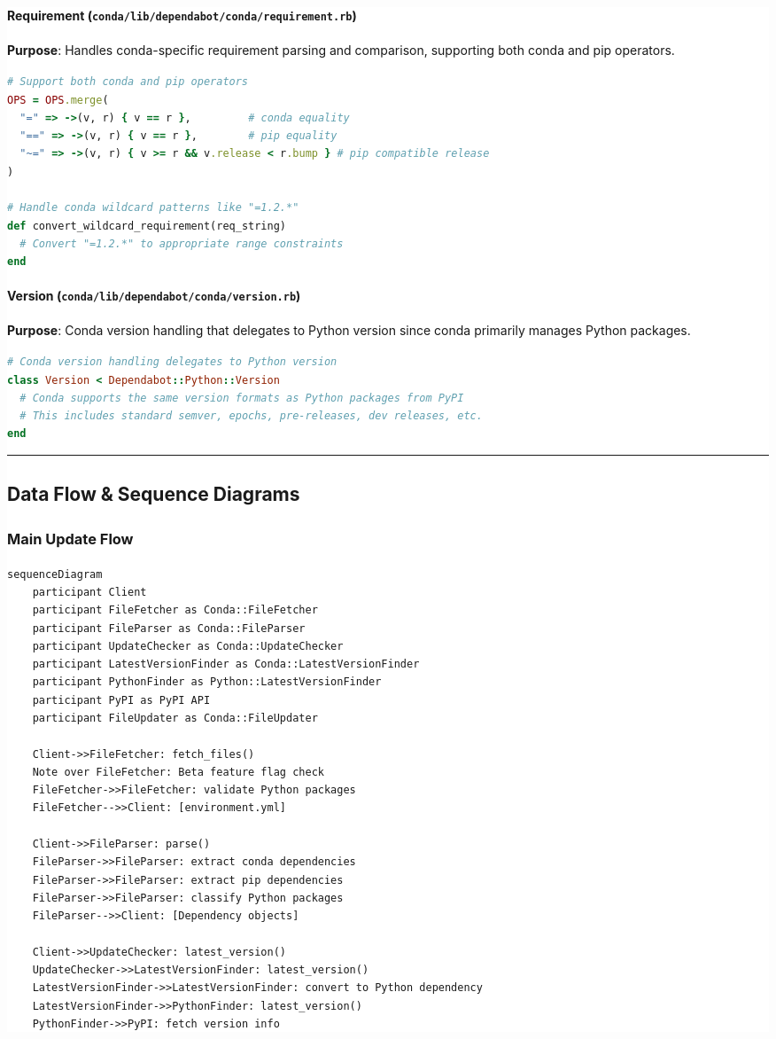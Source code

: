#### Requirement (`conda/lib/dependabot/conda/requirement.rb`)

**Purpose**: Handles conda-specific requirement parsing and comparison, supporting both conda and pip operators.

```ruby
# Support both conda and pip operators
OPS = OPS.merge(
  "=" => ->(v, r) { v == r },         # conda equality
  "==" => ->(v, r) { v == r },        # pip equality
  "~=" => ->(v, r) { v >= r && v.release < r.bump } # pip compatible release
)

# Handle conda wildcard patterns like "=1.2.*"
def convert_wildcard_requirement(req_string)
  # Convert "=1.2.*" to appropriate range constraints
end
```

#### Version (`conda/lib/dependabot/conda/version.rb`)

**Purpose**: Conda version handling that delegates to Python version since conda primarily manages Python packages.

```ruby
# Conda version handling delegates to Python version
class Version < Dependabot::Python::Version
  # Conda supports the same version formats as Python packages from PyPI
  # This includes standard semver, epochs, pre-releases, dev releases, etc.
end
```

---

## Data Flow & Sequence Diagrams

### Main Update Flow

```mermaid
sequenceDiagram
    participant Client
    participant FileFetcher as Conda::FileFetcher
    participant FileParser as Conda::FileParser  
    participant UpdateChecker as Conda::UpdateChecker
    participant LatestVersionFinder as Conda::LatestVersionFinder
    participant PythonFinder as Python::LatestVersionFinder
    participant PyPI as PyPI API
    participant FileUpdater as Conda::FileUpdater

    Client->>FileFetcher: fetch_files()
    Note over FileFetcher: Beta feature flag check
    FileFetcher->>FileFetcher: validate Python packages
    FileFetcher-->>Client: [environment.yml]

    Client->>FileParser: parse()
    FileParser->>FileParser: extract conda dependencies
    FileParser->>FileParser: extract pip dependencies  
    FileParser->>FileParser: classify Python packages
    FileParser-->>Client: [Dependency objects]

    Client->>UpdateChecker: latest_version()
    UpdateChecker->>LatestVersionFinder: latest_version()
    LatestVersionFinder->>LatestVersionFinder: convert to Python dependency
    LatestVersionFinder->>PythonFinder: latest_version()
    PythonFinder->>PyPI: fetch version info
```